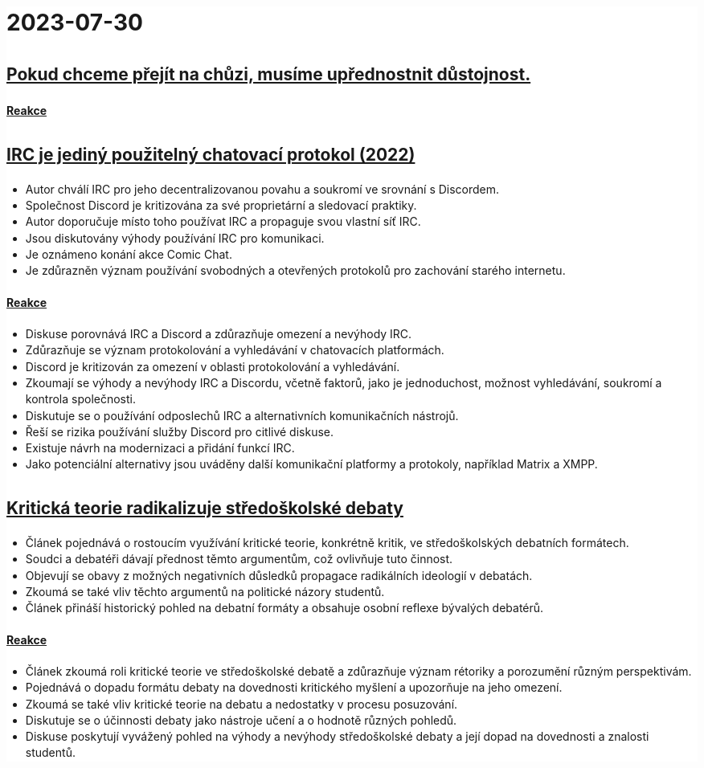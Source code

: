 # 2023-07-30

## [Pokud chceme přejít na chůzi, musíme upřednostnit důstojnost.](https://streets.mn/2023/07/19/if-we-want-a-shift-to-walking-we-need-to-prioritize-dignity/)

#### [Reakce](https://news.ycombinator.com/item?id=36920622)

## [IRC je jediný použitelný chatovací protokol (2022)](https://koshka.love/babel/irc-forever.html)

- Autor chválí IRC pro jeho decentralizovanou povahu a soukromí ve srovnání s Discordem.
- Společnost Discord je kritizována za své proprietární a sledovací praktiky.
- Autor doporučuje místo toho používat IRC a propaguje svou vlastní síť IRC.
- Jsou diskutovány výhody používání IRC pro komunikaci.
- Je oznámeno konání akce Comic Chat.
- Je zdůrazněn význam používání svobodných a otevřených protokolů pro zachování starého internetu.

#### [Reakce](https://news.ycombinator.com/item?id=36918655)

- Diskuse porovnává IRC a Discord a zdůrazňuje omezení a nevýhody IRC.
- Zdůrazňuje se význam protokolování a vyhledávání v chatovacích platformách.
- Discord je kritizován za omezení v oblasti protokolování a vyhledávání.
- Zkoumají se výhody a nevýhody IRC a Discordu, včetně faktorů, jako je jednoduchost, možnost vyhledávání, soukromí a kontrola společnosti.
- Diskutuje se o používání odposlechů IRC a alternativních komunikačních nástrojů.
- Řeší se rizika používání služby Discord pro citlivé diskuse.
- Existuje návrh na modernizaci a přidání funkcí IRC.
- Jako potenciální alternativy jsou uváděny další komunikační platformy a protokoly, například Matrix a XMPP.

## [Kritická teorie radikalizuje středoškolské debaty](https://www.slowboring.com/p/how-critical-theory-is-radicalizing)

- Článek pojednává o rostoucím využívání kritické teorie, konkrétně kritik, ve středoškolských debatních formátech.
- Soudci a debatéři dávají přednost těmto argumentům, což ovlivňuje tuto činnost.
- Objevují se obavy z možných negativních důsledků propagace radikálních ideologií v debatách.
- Zkoumá se také vliv těchto argumentů na politické názory studentů.
- Článek přináší historický pohled na debatní formáty a obsahuje osobní reflexe bývalých debatérů.

#### [Reakce](https://news.ycombinator.com/item?id=36920566)

- Článek zkoumá roli kritické teorie ve středoškolské debatě a zdůrazňuje význam rétoriky a porozumění různým perspektivám.
- Pojednává o dopadu formátu debaty na dovednosti kritického myšlení a upozorňuje na jeho omezení.
- Zkoumá se také vliv kritické teorie na debatu a nedostatky v procesu posuzování.
- Diskutuje se o účinnosti debaty jako nástroje učení a o hodnotě různých pohledů.
- Diskuse poskytují vyvážený pohled na výhody a nevýhody středoškolské debaty a její dopad na dovednosti a znalosti studentů.
